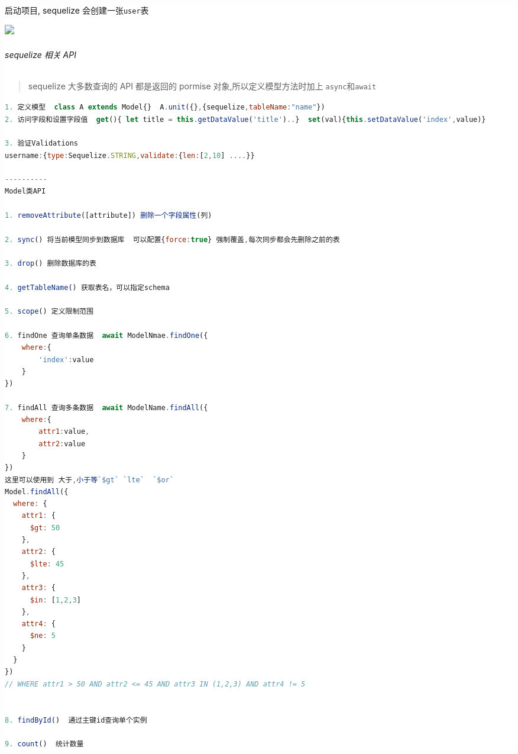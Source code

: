 启动项目, sequelize 会创建一张`user`表

![](https://image.yangxiansheng.top/img/1584979877301.png?imagelist)

###### sequelize 相关 API

> sequelize 大多数查询的 API 都是返回的 pormise 对象,所以定义模型方法时加上 `async`和`await`

```js
1. 定义模型  class A extends Model{}  A.unit({},{sequelize,tableName:"name"})
2. 访问字段和设置字段值  get(){ let title = this.getDataValue('title')..}  set(val){this.setDataValue('index',value)}

3. 验证Validations
username:{type:Sequelize.STRING,validate:{len:[2,10] ....}}

----------
Model类API

1. removeAttribute([attribute]) 删除一个字段属性(列)

2. sync() 将当前模型同步到数据库  可以配置{force:true} 强制覆盖,每次同步都会先删除之前的表

3. drop() 删除数据库的表

4. getTableName() 获取表名，可以指定schema

5. scope() 定义限制范围

6. findOne 查询单条数据  await ModelNmae.findOne({
    where:{
        'index':value
    }
})

7. findAll 查询多条数据  await ModelName.findAll({
    where:{
        attr1:value,
        attr2:value
    }
})
这里可以使用到 大于,小于等`$gt` `lte`  `$or`
Model.findAll({
  where: {
    attr1: {
      $gt: 50
    },
    attr2: {
      $lte: 45
    },
    attr3: {
      $in: [1,2,3]
    },
    attr4: {
      $ne: 5
    }
  }
})
// WHERE attr1 > 50 AND attr2 <= 45 AND attr3 IN (1,2,3) AND attr4 != 5


8. findById()  通过主键id查询单个实例

9. count()  统计数量

```